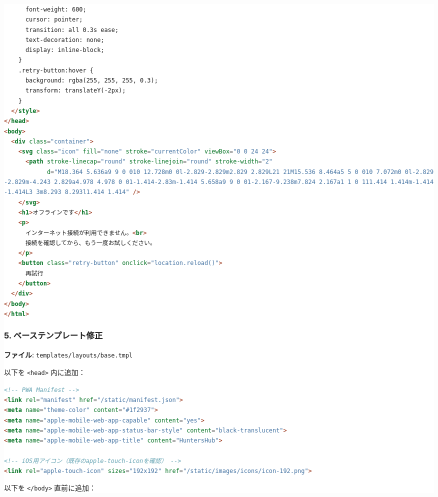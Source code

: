 ```html
      font-weight: 600;
      cursor: pointer;
      transition: all 0.3s ease;
      text-decoration: none;
      display: inline-block;
    }
    .retry-button:hover {
      background: rgba(255, 255, 255, 0.3);
      transform: translateY(-2px);
    }
  </style>
</head>
<body>
  <div class="container">
    <svg class="icon" fill="none" stroke="currentColor" viewBox="0 0 24 24">
      <path stroke-linecap="round" stroke-linejoin="round" stroke-width="2" 
            d="M18.364 5.636a9 9 0 010 12.728m0 0l-2.829-2.829m2.829 2.829L21 21M15.536 8.464a5 5 0 010 7.072m0 0l-2.829-2.829m-4.243 2.829a4.978 4.978 0 01-1.414-2.83m-1.414 5.658a9 9 0 01-2.167-9.238m7.824 2.167a1 1 0 111.414 1.414m-1.414-1.414L3 3m8.293 8.293l1.414 1.414" />
    </svg>
    <h1>オフラインです</h1>
    <p>
      インターネット接続が利用できません。<br>
      接続を確認してから、もう一度お試しください。
    </p>
    <button class="retry-button" onclick="location.reload()">
      再試行
    </button>
  </div>
</body>
</html>
```

### 5. ベーステンプレート修正

**ファイル**: `templates/layouts/base.tmpl`

以下を `<head>` 内に追加：

```html
<!-- PWA Manifest -->
<link rel="manifest" href="/static/manifest.json">
<meta name="theme-color" content="#1f2937">
<meta name="apple-mobile-web-app-capable" content="yes">
<meta name="apple-mobile-web-app-status-bar-style" content="black-translucent">
<meta name="apple-mobile-web-app-title" content="HuntersHub">

<!-- iOS用アイコン（既存のapple-touch-iconを確認） -->
<link rel="apple-touch-icon" sizes="192x192" href="/static/images/icons/icon-192.png">
```

以下を `</body>` 直前に追加：
